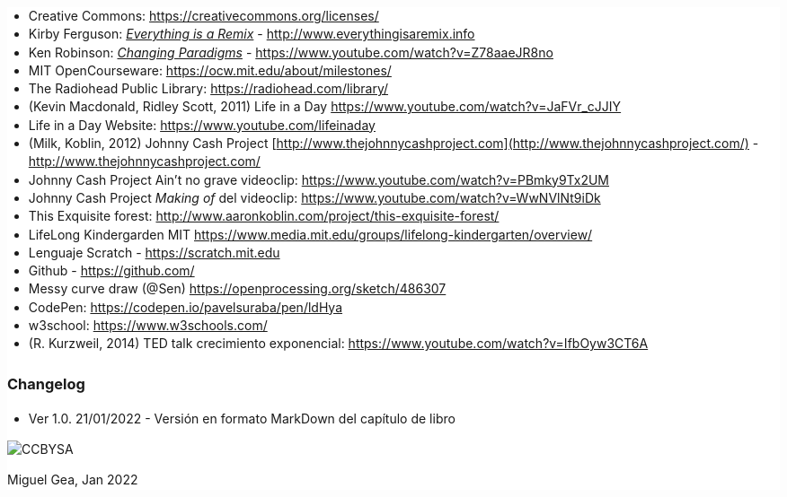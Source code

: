 * Creative Commons: https://creativecommons.org/licenses/ 
* Kirby Ferguson: [*Everything is a Remix*](http://www.everythingisaremix.info) - http://www.everythingisaremix.info 
* Ken Robinson: [*Changing Paradigms*](https://www.youtube.com/watch?v=Z78aaeJR8no) - https://www.youtube.com/watch?v=Z78aaeJR8no
* MIT OpenCourseware: https://ocw.mit.edu/about/milestones/ 
* The Radiohead Public Library: https://radiohead.com/library/
* (Kevin Macdonald, Ridley Scott, 2011) Life in a Day https://www.youtube.com/watch?v=JaFVr_cJJIY 
* Life in a Day Website:  https://www.youtube.com/lifeinaday 
* (Milk, Koblin, 2012) Johnny Cash Project [http://www.thejohnnycashproject.com](http://www.thejohnnycashproject.com/) - http://www.thejohnnycashproject.com/
* Johnny Cash Project Ain’t no grave videoclip: https://www.youtube.com/watch?v=PBmky9Tx2UM 
* Johnny Cash Project *Making of* del videoclip: https://www.youtube.com/watch?v=WwNVlNt9iDk  
* This Exquisite forest: http://www.aaronkoblin.com/project/this-exquisite-forest/
* LifeLong Kindergarden MIT  https://www.media.mit.edu/groups/lifelong-kindergarten/overview/ 
* Lenguaje Scratch - https://scratch.mit.edu 
* Github - https://github.com/ 
* Messy curve draw (@Sen) https://openprocessing.org/sketch/486307 
* CodePen: https://codepen.io/pavelsuraba/pen/ldHya 
* w3school: https://www.w3schools.com/ 
* (R. Kurzweil, 2014) TED talk crecimiento exponencial:  https://www.youtube.com/watch?v=IfbOyw3CT6A 


### Changelog 

* Ver 1.0. 21/01/2022 - Versión en formato MarkDown del capítulo de libro


![CCBYSA](https://i.creativecommons.org/l/by-sa/4.0/88x31.png) 

Miguel Gea, Jan 2022
